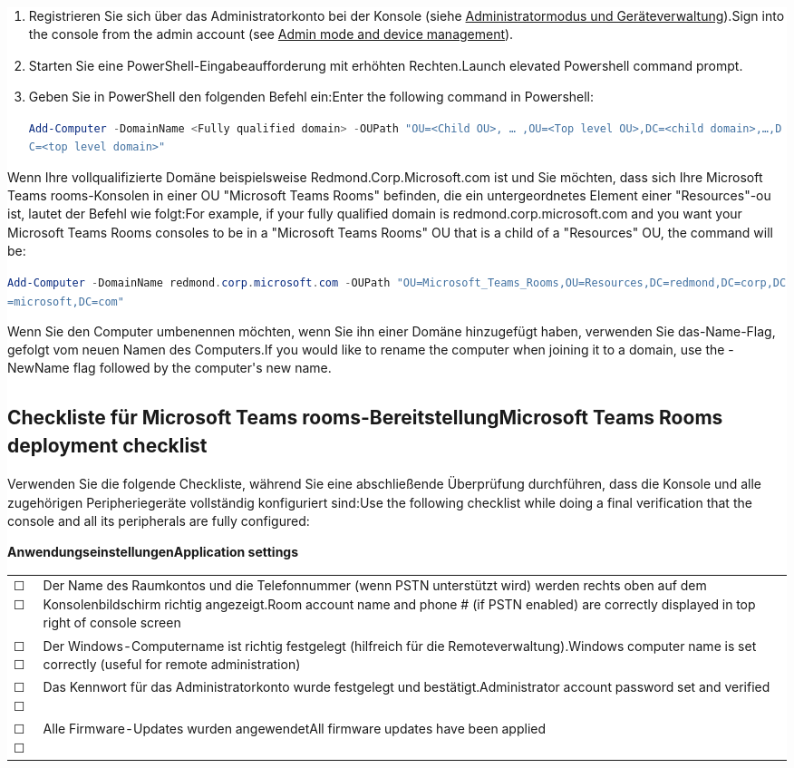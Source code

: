 1. <span data-ttu-id="993e5-225">Registrieren Sie sich über das Administratorkonto bei der Konsole (siehe [Administratormodus und Geräteverwaltung](rooms-operations.md#AdminMode)).</span><span class="sxs-lookup"><span data-stu-id="993e5-225">Sign into the console from the admin account (see [Admin mode and device management](rooms-operations.md#AdminMode)).</span></span>
    
2. <span data-ttu-id="993e5-226">Starten Sie eine PowerShell-Eingabeaufforderung mit erhöhten Rechten.</span><span class="sxs-lookup"><span data-stu-id="993e5-226">Launch elevated Powershell command prompt.</span></span>
    
3. <span data-ttu-id="993e5-227">Geben Sie in PowerShell den folgenden Befehl ein:</span><span class="sxs-lookup"><span data-stu-id="993e5-227">Enter the following command in Powershell:</span></span>
    
   ```PowerShell
   Add-Computer -DomainName <Fully qualified domain> -OUPath "OU=<Child OU>, … ,OU=<Top level OU>,DC=<child domain>,…,DC=<top level domain>"
   ```

<span data-ttu-id="993e5-228">Wenn Ihre vollqualifizierte Domäne beispielsweise Redmond.Corp.Microsoft.com ist und Sie möchten, dass sich Ihre Microsoft Teams rooms-Konsolen in einer OU "Microsoft Teams Rooms" befinden, die ein untergeordnetes Element einer "Resources"-ou ist, lautet der Befehl wie folgt:</span><span class="sxs-lookup"><span data-stu-id="993e5-228">For example, if your fully qualified domain is redmond.corp.microsoft.com and you want your Microsoft Teams Rooms consoles to be in a "Microsoft Teams Rooms" OU that is a child of a "Resources" OU, the command will be:</span></span>
  
```PowerShell
Add-Computer -DomainName redmond.corp.microsoft.com -OUPath "OU=Microsoft_Teams_Rooms,OU=Resources,DC=redmond,DC=corp,DC=microsoft,DC=com"
```

 <span data-ttu-id="993e5-229">Wenn Sie den Computer umbenennen möchten, wenn Sie ihn einer Domäne hinzugefügt haben, verwenden Sie das-Name-Flag, gefolgt vom neuen Namen des Computers.</span><span class="sxs-lookup"><span data-stu-id="993e5-229">If you would like to rename the computer when joining it to a domain, use the -NewName flag followed by the computer's new name.</span></span>
  
## <a name="microsoft-teams-rooms-deployment-checklist"></a><span data-ttu-id="993e5-230">Checkliste für Microsoft Teams rooms-Bereitstellung</span><span class="sxs-lookup"><span data-stu-id="993e5-230">Microsoft Teams Rooms deployment checklist</span></span>
<span data-ttu-id="993e5-231"><a name="Checklist"> </a></span><span class="sxs-lookup"><span data-stu-id="993e5-231"></span></span>

<span data-ttu-id="993e5-232">Verwenden Sie die folgende Checkliste, während Sie eine abschließende Überprüfung durchführen, dass die Konsole und alle zugehörigen Peripheriegeräte vollständig konfiguriert sind:</span><span class="sxs-lookup"><span data-stu-id="993e5-232">Use the following checklist while doing a final verification that the console and all its peripherals are fully configured:</span></span>
  
<span data-ttu-id="993e5-233">**Anwendungseinstellungen**</span><span class="sxs-lookup"><span data-stu-id="993e5-233">**Application settings**</span></span>

|||
|:-----|:-----|
|<span data-ttu-id="993e5-234">☐</span><span class="sxs-lookup"><span data-stu-id="993e5-234">☐</span></span>  <br/> |<span data-ttu-id="993e5-235">Der Name des Raumkontos und die Telefonnummer (wenn PSTN unterstützt wird) werden rechts oben auf dem Konsolenbildschirm richtig angezeigt.</span><span class="sxs-lookup"><span data-stu-id="993e5-235">Room account name and phone # (if PSTN enabled) are correctly displayed in top right of console screen</span></span>  <br/> |
|<span data-ttu-id="993e5-236">☐</span><span class="sxs-lookup"><span data-stu-id="993e5-236">☐</span></span>  <br/> |<span data-ttu-id="993e5-237">Der Windows-Computername ist richtig festgelegt (hilfreich für die Remoteverwaltung).</span><span class="sxs-lookup"><span data-stu-id="993e5-237">Windows computer name is set correctly (useful for remote administration)</span></span>  <br/> |
|<span data-ttu-id="993e5-238">☐</span><span class="sxs-lookup"><span data-stu-id="993e5-238">☐</span></span>  <br/> |<span data-ttu-id="993e5-239">Das Kennwort für das Administratorkonto wurde festgelegt und bestätigt.</span><span class="sxs-lookup"><span data-stu-id="993e5-239">Administrator account password set and verified</span></span>  <br/> |
|<span data-ttu-id="993e5-240">☐</span><span class="sxs-lookup"><span data-stu-id="993e5-240">☐</span></span>  <br/> |<span data-ttu-id="993e5-241">Alle Firmware-Updates wurden angewendet</span><span class="sxs-lookup"><span data-stu-id="993e5-241">All firmware updates have been applied</span></span>  <br/> |
   